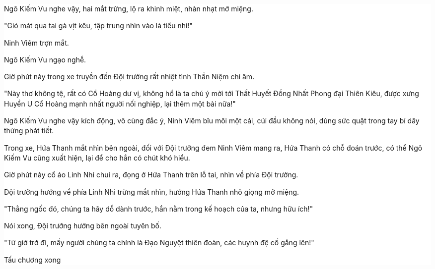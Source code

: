 Ngô Kiếm Vu nghe vậy, hai mắt trừng, lộ ra khinh miệt, nhàn nhạt mở miệng.

"Gió mát qua tai gà vịt kêu, tập trung nhìn vào là tiểu nhi!"

Ninh Viêm trợn mắt.

Ngô Kiếm Vu ngạo nghễ.

Giờ phút này trong xe truyền đến Đội trưởng rất nhiệt tình Thần Niệm chi âm.

"Này thơ không tệ, rất có Cổ Hoàng dư vị, không hổ là ta chú ý mời tới Thất Huyết Đồng Nhất Phong đại Thiên Kiêu, được xưng Huyền U Cổ Hoàng mạnh nhất người nối nghiệp, lại thêm một bài nữa!"

Ngô Kiếm Vu nghe vậy kích động, vô cùng đắc ý, Ninh Viêm bĩu môi một cái, cúi đầu không nói, dùng sức quật trong tay bí dây thừng phát tiết.

Trong xe, Hứa Thanh mắt nhìn bên ngoài, đối với Đội trưởng đem Ninh Viêm mang ra, Hứa Thanh có chỗ đoán trước, có thể Ngô Kiếm Vu cũng xuất hiện, lại để cho hắn có chút khó hiểu.

Giờ phút này cổ áo Linh Nhi chui ra, đọng ở Hứa Thanh trên lỗ tai, nhìn về phía Đội trưởng.

Đội trưởng hướng về phía Linh Nhi trừng mắt nhìn, hướng Hứa Thanh nhỏ giọng mở miệng.

"Thằng ngốc đó, chúng ta hãy dỗ dành trước, hắn nằm trong kế hoạch của ta, nhưng hữu ích!"

Nói xong, Đội trưởng hướng bên ngoài tuyên bố.

"Từ giờ trở đi, mấy người chúng ta chính là Đạo Nguyệt thiên đoàn, các huynh đệ cố gắng lên!"

Tấu chương xong




